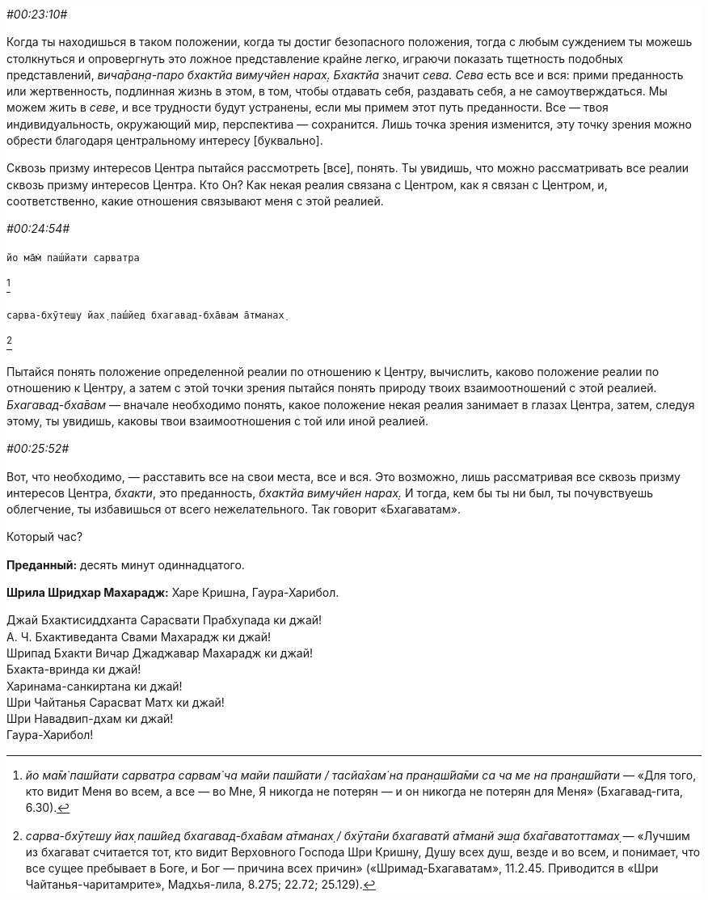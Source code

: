 *#00:23:10#*

Когда ты находишься в таком положении, когда ты достиг безопасного положения, тогда с любым суждением ты можешь столкнуться и опровергнуть это ложное представление крайне легко, играючи показать тщетность подобных представлений, *вича̄ран̣а-паро бхактйа вимучйен нарах̣. Бхактйа* значит *сева. Сева* есть все и вся: прими преданность или жертвенность, подлинная жизнь в этом, в том, чтобы отдавать себя, раздавать себя, а не самоутверждаться. Мы можем жить в *севе*, и все трудности будут устранены, если мы примем этот путь преданности. Все — твоя индивидуальность, окружающий мир, перспектива — сохранится. Лишь точка зрения изменится, эту точку зрения можно обрести благодаря центральному интересу [буквально].

Сквозь призму интересов Центра пытайся рассмотреть [все], понять. Ты увидишь, что можно рассматривать все реалии сквозь призму интересов Центра. Кто Он? Как некая реалия связана с Центром, как я связан с Центром, и, соответственно, какие отношения связывают меня с этой реалией.

*#00:24:54#*

    йо ма̄м̇ паш́йати сарватра
[^_ftn6]

    сарва-бхӯтеш̣у йах̣ паш́йед бхагавад-бха̄вам а̄тманах̣
[^_ftn7]

Пытайся понять положение определенной реалии по отношению к Центру, вычислить, каково положение реалии по отношению к Центру, а затем с этой точки зрения пытайся понять природу твоих взаимоотношений с этой реалией. *Бхагавад-бха̄вам* — вначале необходимо понять, какое положение некая реалия занимает в глазах Центра, затем, следуя этому, ты увидишь, каковы твои взаимоотношения с той или иной реалией.

*#00:25:52#*

Вот, что необходимо, — расставить все на свои места, все и вся. Это возможно, лишь рассматривая все сквозь призму интересов Центра, *бхакти*, это преданность, *бхактйа вимучйен нарах̣.* И тогда, кем бы ты ни был, ты почувствуешь облегчение, ты избавишься от всего нежелательного. Так говорит «Бхагаватам».

Который час?

**Преданный:** десять минут одиннадцатого.

**Шрила Шридхар Махарадж:** Харе Кришна, Гаура-Харибол.

Джай Бхактисиддханта Сарасвати Прабхупада ки джай!\
А. Ч. Бхактиведанта Свами Махарадж ки джай!\
Шрипад Бхакти Вичар Джаджавар Махарадж ки джай!\
Бхакта-вринда ки джай!\
Харинама-санкиртана ки джай!\
Шри Чайтанья Сарасват Матх ки джай!\
Шри Навадвип-дхам ки джай!\
Гаура-Харибол!



[^_ftn1]: «»Шримад-Бхагаватам» — безупречная пурана. Она очень дорога вайшнавам, так как в ней изложено самое чистое и возвышенное знание, которым обладают Парамахамсы. В «Бхагаватам» объясняется, как освободиться от материалистической деятельности, а также что представляют собой постижение трансцендентного, отречение от мира и путь преданного служения. Каждый, кто серьезно пытается понять «Шримад-Бхагаватам», надлежащим образом слушая и с преданностью читая и пересказывая его, обретает полное освобождение» («Шримад-Бхагаватам», 12.13.18).

[^_ftn2]: *дхармах̣ проджджхита-каитаво ‘тра, парамо нирматсара̄н̣а̄м̇ сата̄м̇ / ведйам̇ ва̄ставам атра васту, ш́ивадам̇ та̄па-трайонмӯланам // ш́рӣмад-бха̄гавате маха̄-муни-, кр̣те ким̇ ва̄ параир ӣш́варах̣ / садйо хр̣дй аварудхйате ‘тра, кр̣тибхих̣ ш́уш́рӯшубхис тат-кшан̣а̄т* — «Полностью отвергая всякую религиозную деятельность, преследующую материальные цели, эта «Бхагавата-пурана» провозглашает высочайшую истину, которую могут постичь только те преданные, чьи сердца совершенно чисты. Высочайшая истина — реальность, во имя всеобщего блага отличная от иллюзии. Такая истина уничтожает тройственные страдания. Этой прекрасной «Бхагавата-пураны», составленной великим мудрецом Вьясадевой [в пору его духовной зрелости], вполне достаточно для осознания Бога. Зачем же нужны какие-либо другие писания? Как только человек начинает внимательно и смиренно слушать послание «Бхагаватам», это знание сразу же утверждает Верховного Господа в его сердце» («Шримад-Бхагаватам», 1.1.2).

[^_ftn3]: *ом̇ намо бхагавате ва̄судева̄йа, джанма̄дй асйа йато ’нвайа̄д итараташ́ ча̄ртхешв абхиджн̃ах̣ свара̄т̣, тене брахма хр̣да̄ йа а̄ди-кавайе мухйанти йат сӯрайах̣ / теджо-ва̄ри-мр̣да̄м̇ йатха̄ винимайо йатра три-сарго ’мр̣ша̄, дха̄мна̄ свена сада̄ нираста-кухакам̇ сатйам̇ парам̇ дхӣмахи* — «О мой Господь Шри Кришна, сын Васудевы! Всепроникающая Личность Бога, я почтительно склоняюсь перед Тобой. Я медитирую на Господа Шри Кришну, потому что Он является Абсолютной Истиной и изначальной Причиной всех причин созидания, сохранения и разрушения проявленных вселенных. Прямо и косвенно Он сознает все проявления и независим, ибо не существует иной причины, кроме Него. Именно Он вложил ведическое знание в сердце Брахмы, первого живого существа. Даже великие мудрецы и небожители введены Им в заблуждение, подобно тому, как человека сбивает с толку обманчивый образ воды в огне или суши на воде. Лишь благодаря Ему материальные вселенные, временно проявленные взаимодействием трех гун природы, кажутся истинными, хотя в действительности они нереальны. Я медитирую на Него, Господа Шри Кришну, вечно пребывающего в трансцендентной обители, которая всегда свободна от иллюзорных образов материального мира. Я медитирую на Него, ибо Он — Абсолютная Истина» («Шримад-Бхагаватам», 1.1.1).

[^_ftn4]: *на те видух̣ сва̄ртха-гатим̇ хи виш̣н̣ум̇, дура̄ш́айа̄ йе бахир-артха-ма̄нинах̣ / андха̄ йатха̄ндхаир упанӣйама̄на̄с, те ’пӣш́а-тантрйа̄м уру-да̄мни баддха̄х̣* — «Люди, поглощенные мыслями о мирских наслаждениях, избирают себе лидера или гуру из числа таких же слепцов, как они сами, — слепцов, которые привязаны к внешним объектам, доступным для материальных чувств. Такие люди не способны понять, что цель жизни одна: вернуться домой, к Господу Вишну, и посвятить себя служению Ему. Как слепой, идущий за другим слепым, сбивается с пути и падает в яму, так и материалистичные люди, избравшие своим лидером еще одного материалиста, запутываются в необычайно прочных веревках кармической деятельности и погружаются в бездонную пучину материального бытия, где их снова и снова преследуют тройственные страдания» («Шримад-Бхагаватам», 7.5.31).


[^_ftn5]: *йаджн̃а̄ртха̄т карман̣о ’нйатра, локо ’йам̇ карма-бандханах̣ / тад-артхам̇ карма каунтейа, мукта-сан̇гах̣ сама̄чара* — «Бескорыстная деятельность, совершаемая как подношение Всевышнему, именуется жертвоприношением, ягьей. Арджуна, всякая деятельность, совершаемая ради любой иной цели, — причина рабства в мире повторяющихся рождений и смертей. Выполняй же свои обязанности в духе подобного жертвоприношения, освободившись от склонности наслаждаться их плодами!» (Бхагавад-гита, 3.9).
[^_ftn6]: *йо ма̄м̇ паш́йати сарватра сарвам̇ ча майи паш́йати / тасйа̄хам̇ на пран̣аш́йа̄ми са ча ме на пран̣аш́йати* — «Для того, кто видит Меня во всем, а все — во Мне, Я никогда не потерян — и он никогда не потерян для Меня» (Бхагавад-гита, 6.30).
[^_ftn7]: *сарва-бхӯтеш̣у йах̣ паш́йед бхагавад-бха̄вам а̄тманах̣ / бхӯта̄ни бхагаватй а̄тманй эш̣а бха̄гаватоттамах̣* — «Лучшим из бхагават считается тот, кто видит Верховного Господа Шри Кришну, Душу всех душ, везде и во всем, и понимает, что все сущее пребывает в Боге, и Бог — причина всех причин» («Шримад-Бхагаватам», 11.2.45. Приводится в «Шри Чайтанья-чаритамрите», Мадхья-лила, 8.275; 22.72; 25.129).